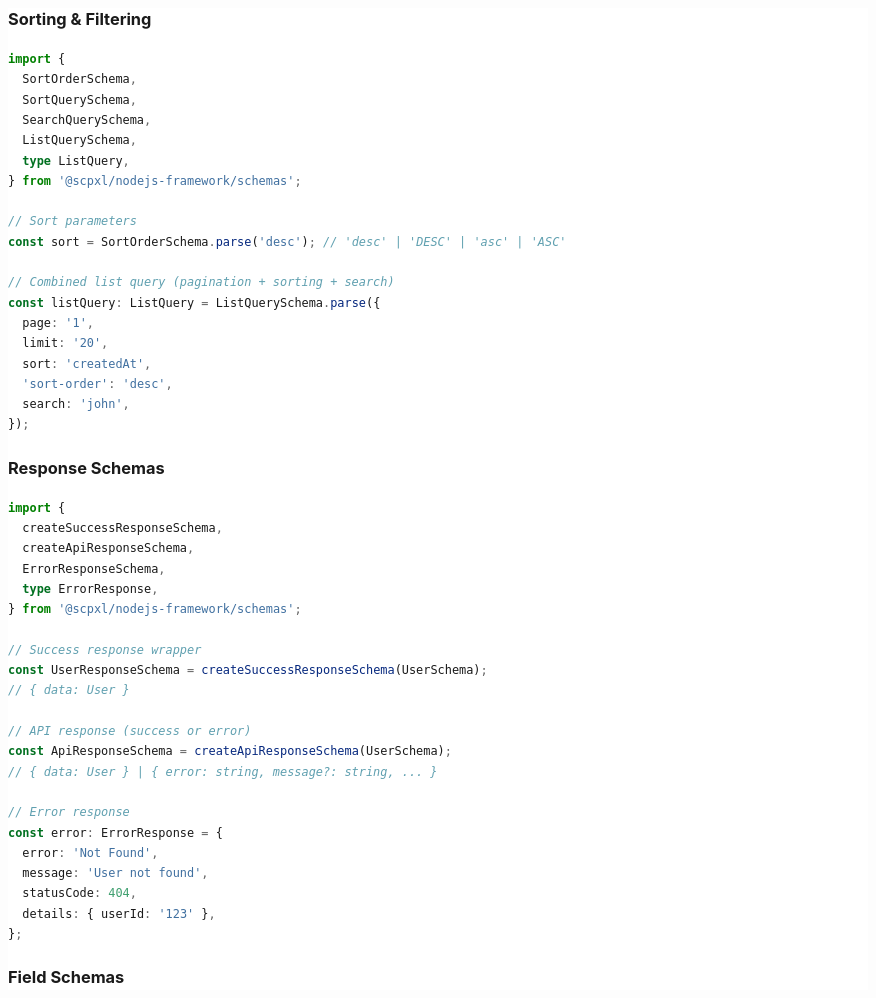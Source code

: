 ### Sorting & Filtering

```typescript
import {
  SortOrderSchema,
  SortQuerySchema,
  SearchQuerySchema,
  ListQuerySchema,
  type ListQuery,
} from '@scpxl/nodejs-framework/schemas';

// Sort parameters
const sort = SortOrderSchema.parse('desc'); // 'desc' | 'DESC' | 'asc' | 'ASC'

// Combined list query (pagination + sorting + search)
const listQuery: ListQuery = ListQuerySchema.parse({
  page: '1',
  limit: '20',
  sort: 'createdAt',
  'sort-order': 'desc',
  search: 'john',
});
```

### Response Schemas

```typescript
import {
  createSuccessResponseSchema,
  createApiResponseSchema,
  ErrorResponseSchema,
  type ErrorResponse,
} from '@scpxl/nodejs-framework/schemas';

// Success response wrapper
const UserResponseSchema = createSuccessResponseSchema(UserSchema);
// { data: User }

// API response (success or error)
const ApiResponseSchema = createApiResponseSchema(UserSchema);
// { data: User } | { error: string, message?: string, ... }

// Error response
const error: ErrorResponse = {
  error: 'Not Found',
  message: 'User not found',
  statusCode: 404,
  details: { userId: '123' },
};
```

### Field Schemas
